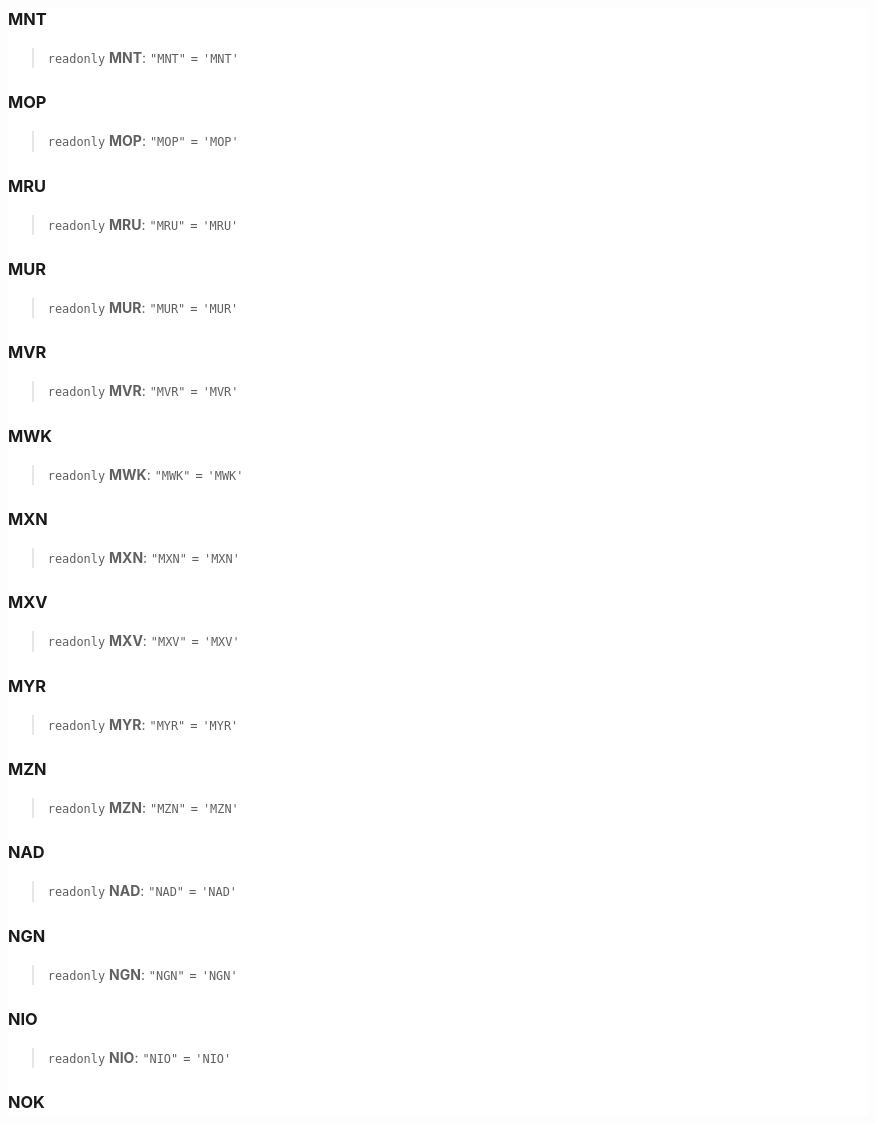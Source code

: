 ### MNT

> `readonly` **MNT**: `"MNT"` = `'MNT'`

### MOP

> `readonly` **MOP**: `"MOP"` = `'MOP'`

### MRU

> `readonly` **MRU**: `"MRU"` = `'MRU'`

### MUR

> `readonly` **MUR**: `"MUR"` = `'MUR'`

### MVR

> `readonly` **MVR**: `"MVR"` = `'MVR'`

### MWK

> `readonly` **MWK**: `"MWK"` = `'MWK'`

### MXN

> `readonly` **MXN**: `"MXN"` = `'MXN'`

### MXV

> `readonly` **MXV**: `"MXV"` = `'MXV'`

### MYR

> `readonly` **MYR**: `"MYR"` = `'MYR'`

### MZN

> `readonly` **MZN**: `"MZN"` = `'MZN'`

### NAD

> `readonly` **NAD**: `"NAD"` = `'NAD'`

### NGN

> `readonly` **NGN**: `"NGN"` = `'NGN'`

### NIO

> `readonly` **NIO**: `"NIO"` = `'NIO'`

### NOK

